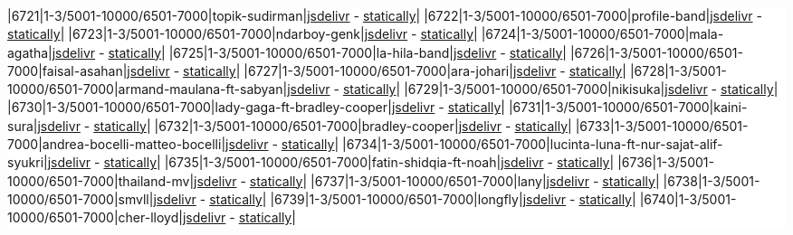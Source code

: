 |6721|1-3/5001-10000/6501-7000|topik-sudirman|[jsdelivr](https://cdn.jsdelivr.net/gh/dbchord/png-a-1110x370_1-3/5001-10000/6501-7000/topik-sudirman.png) - [statically](https://cdn.statically.io/gh/dbchord/png-a-1110x370_1-3/img/5001-10000/6501-7000/topik-sudirman.png)|
|6722|1-3/5001-10000/6501-7000|profile-band|[jsdelivr](https://cdn.jsdelivr.net/gh/dbchord/png-a-1110x370_1-3/5001-10000/6501-7000/profile-band.png) - [statically](https://cdn.statically.io/gh/dbchord/png-a-1110x370_1-3/img/5001-10000/6501-7000/profile-band.png)|
|6723|1-3/5001-10000/6501-7000|ndarboy-genk|[jsdelivr](https://cdn.jsdelivr.net/gh/dbchord/png-a-1110x370_1-3/5001-10000/6501-7000/ndarboy-genk.png) - [statically](https://cdn.statically.io/gh/dbchord/png-a-1110x370_1-3/img/5001-10000/6501-7000/ndarboy-genk.png)|
|6724|1-3/5001-10000/6501-7000|mala-agatha|[jsdelivr](https://cdn.jsdelivr.net/gh/dbchord/png-a-1110x370_1-3/5001-10000/6501-7000/mala-agatha.png) - [statically](https://cdn.statically.io/gh/dbchord/png-a-1110x370_1-3/img/5001-10000/6501-7000/mala-agatha.png)|
|6725|1-3/5001-10000/6501-7000|la-hila-band|[jsdelivr](https://cdn.jsdelivr.net/gh/dbchord/png-a-1110x370_1-3/5001-10000/6501-7000/la-hila-band.png) - [statically](https://cdn.statically.io/gh/dbchord/png-a-1110x370_1-3/img/5001-10000/6501-7000/la-hila-band.png)|
|6726|1-3/5001-10000/6501-7000|faisal-asahan|[jsdelivr](https://cdn.jsdelivr.net/gh/dbchord/png-a-1110x370_1-3/5001-10000/6501-7000/faisal-asahan.png) - [statically](https://cdn.statically.io/gh/dbchord/png-a-1110x370_1-3/img/5001-10000/6501-7000/faisal-asahan.png)|
|6727|1-3/5001-10000/6501-7000|ara-johari|[jsdelivr](https://cdn.jsdelivr.net/gh/dbchord/png-a-1110x370_1-3/5001-10000/6501-7000/ara-johari.png) - [statically](https://cdn.statically.io/gh/dbchord/png-a-1110x370_1-3/img/5001-10000/6501-7000/ara-johari.png)|
|6728|1-3/5001-10000/6501-7000|armand-maulana-ft-sabyan|[jsdelivr](https://cdn.jsdelivr.net/gh/dbchord/png-a-1110x370_1-3/5001-10000/6501-7000/armand-maulana-ft-sabyan.png) - [statically](https://cdn.statically.io/gh/dbchord/png-a-1110x370_1-3/img/5001-10000/6501-7000/armand-maulana-ft-sabyan.png)|
|6729|1-3/5001-10000/6501-7000|nikisuka|[jsdelivr](https://cdn.jsdelivr.net/gh/dbchord/png-a-1110x370_1-3/5001-10000/6501-7000/nikisuka.png) - [statically](https://cdn.statically.io/gh/dbchord/png-a-1110x370_1-3/img/5001-10000/6501-7000/nikisuka.png)|
|6730|1-3/5001-10000/6501-7000|lady-gaga-ft-bradley-cooper|[jsdelivr](https://cdn.jsdelivr.net/gh/dbchord/png-a-1110x370_1-3/5001-10000/6501-7000/lady-gaga-ft-bradley-cooper.png) - [statically](https://cdn.statically.io/gh/dbchord/png-a-1110x370_1-3/img/5001-10000/6501-7000/lady-gaga-ft-bradley-cooper.png)|
|6731|1-3/5001-10000/6501-7000|kaini-sura|[jsdelivr](https://cdn.jsdelivr.net/gh/dbchord/png-a-1110x370_1-3/5001-10000/6501-7000/kaini-sura.png) - [statically](https://cdn.statically.io/gh/dbchord/png-a-1110x370_1-3/img/5001-10000/6501-7000/kaini-sura.png)|
|6732|1-3/5001-10000/6501-7000|bradley-cooper|[jsdelivr](https://cdn.jsdelivr.net/gh/dbchord/png-a-1110x370_1-3/5001-10000/6501-7000/bradley-cooper.png) - [statically](https://cdn.statically.io/gh/dbchord/png-a-1110x370_1-3/img/5001-10000/6501-7000/bradley-cooper.png)|
|6733|1-3/5001-10000/6501-7000|andrea-bocelli-matteo-bocelli|[jsdelivr](https://cdn.jsdelivr.net/gh/dbchord/png-a-1110x370_1-3/5001-10000/6501-7000/andrea-bocelli-matteo-bocelli.png) - [statically](https://cdn.statically.io/gh/dbchord/png-a-1110x370_1-3/img/5001-10000/6501-7000/andrea-bocelli-matteo-bocelli.png)|
|6734|1-3/5001-10000/6501-7000|lucinta-luna-ft-nur-sajat-alif-syukri|[jsdelivr](https://cdn.jsdelivr.net/gh/dbchord/png-a-1110x370_1-3/5001-10000/6501-7000/lucinta-luna-ft-nur-sajat-alif-syukri.png) - [statically](https://cdn.statically.io/gh/dbchord/png-a-1110x370_1-3/img/5001-10000/6501-7000/lucinta-luna-ft-nur-sajat-alif-syukri.png)|
|6735|1-3/5001-10000/6501-7000|fatin-shidqia-ft-noah|[jsdelivr](https://cdn.jsdelivr.net/gh/dbchord/png-a-1110x370_1-3/5001-10000/6501-7000/fatin-shidqia-ft-noah.png) - [statically](https://cdn.statically.io/gh/dbchord/png-a-1110x370_1-3/img/5001-10000/6501-7000/fatin-shidqia-ft-noah.png)|
|6736|1-3/5001-10000/6501-7000|thailand-mv|[jsdelivr](https://cdn.jsdelivr.net/gh/dbchord/png-a-1110x370_1-3/5001-10000/6501-7000/thailand-mv.png) - [statically](https://cdn.statically.io/gh/dbchord/png-a-1110x370_1-3/img/5001-10000/6501-7000/thailand-mv.png)|
|6737|1-3/5001-10000/6501-7000|lany|[jsdelivr](https://cdn.jsdelivr.net/gh/dbchord/png-a-1110x370_1-3/5001-10000/6501-7000/lany.png) - [statically](https://cdn.statically.io/gh/dbchord/png-a-1110x370_1-3/img/5001-10000/6501-7000/lany.png)|
|6738|1-3/5001-10000/6501-7000|smvll|[jsdelivr](https://cdn.jsdelivr.net/gh/dbchord/png-a-1110x370_1-3/5001-10000/6501-7000/smvll.png) - [statically](https://cdn.statically.io/gh/dbchord/png-a-1110x370_1-3/img/5001-10000/6501-7000/smvll.png)|
|6739|1-3/5001-10000/6501-7000|longfly|[jsdelivr](https://cdn.jsdelivr.net/gh/dbchord/png-a-1110x370_1-3/5001-10000/6501-7000/longfly.png) - [statically](https://cdn.statically.io/gh/dbchord/png-a-1110x370_1-3/img/5001-10000/6501-7000/longfly.png)|
|6740|1-3/5001-10000/6501-7000|cher-lloyd|[jsdelivr](https://cdn.jsdelivr.net/gh/dbchord/png-a-1110x370_1-3/5001-10000/6501-7000/cher-lloyd.png) - [statically](https://cdn.statically.io/gh/dbchord/png-a-1110x370_1-3/img/5001-10000/6501-7000/cher-lloyd.png)|
